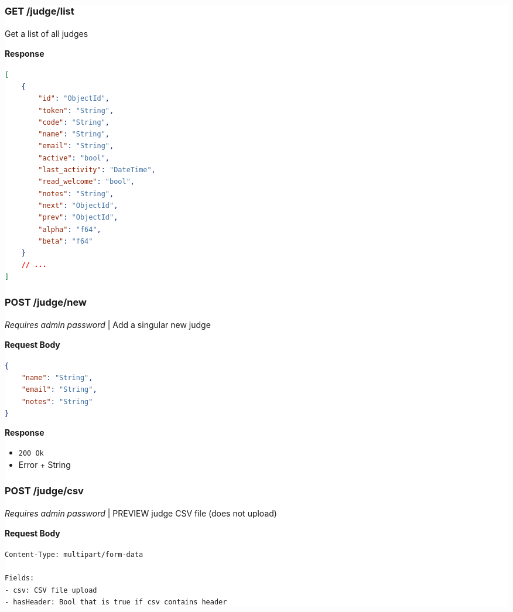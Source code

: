 ### GET /judge/list

Get a list of all judges

**Response**

```json
[
    {
        "id": "ObjectId",
        "token": "String",
        "code": "String",
        "name": "String",
        "email": "String",
        "active": "bool",
        "last_activity": "DateTime",
        "read_welcome": "bool",
        "notes": "String",
        "next": "ObjectId",
        "prev": "ObjectId",
        "alpha": "f64",
        "beta": "f64"
    }
    // ...
]
```

### POST /judge/new

_Requires admin password_ | Add a singular new judge

**Request Body**

```json
{
    "name": "String",
    "email": "String",
    "notes": "String"
}
```

**Response**

-   `200 Ok`
-   Error + String

### POST /judge/csv

_Requires admin password_ | PREVIEW judge CSV file (does not upload)

**Request Body**

```
Content-Type: multipart/form-data

Fields:
- csv: CSV file upload
- hasHeader: Bool that is true if csv contains header
```
